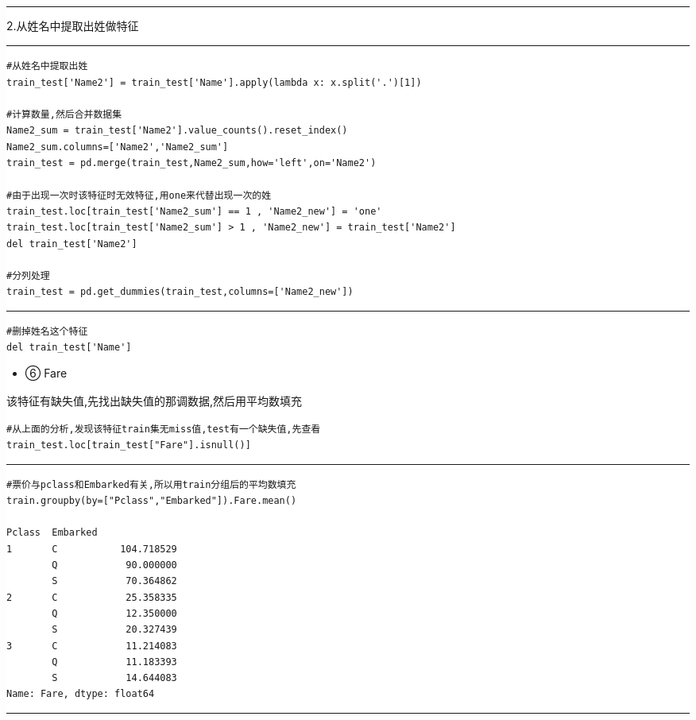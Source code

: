 ----------


2.从姓名中提取出姓做特征


----------

	#从姓名中提取出姓
	train_test['Name2'] = train_test['Name'].apply(lambda x: x.split('.')[1])
	
	#计算数量,然后合并数据集
	Name2_sum = train_test['Name2'].value_counts().reset_index()
	Name2_sum.columns=['Name2','Name2_sum']
	train_test = pd.merge(train_test,Name2_sum,how='left',on='Name2')
	
	#由于出现一次时该特征时无效特征,用one来代替出现一次的姓
	train_test.loc[train_test['Name2_sum'] == 1 , 'Name2_new'] = 'one'
	train_test.loc[train_test['Name2_sum'] > 1 , 'Name2_new'] = train_test['Name2']
	del train_test['Name2']
	
	#分列处理
	train_test = pd.get_dummies(train_test,columns=['Name2_new'])


----------

	
	#删掉姓名这个特征
	del train_test['Name']


* ⑥ Fare

该特征有缺失值,先找出缺失值的那调数据,然后用平均数填充


	#从上面的分析,发现该特征train集无miss值,test有一个缺失值,先查看
	train_test.loc[train_test["Fare"].isnull()]


----------
	#票价与pclass和Embarked有关,所以用train分组后的平均数填充
	train.groupby(by=["Pclass","Embarked"]).Fare.mean()
	
	Pclass  Embarked
	1       C           104.718529
	        Q            90.000000
	        S            70.364862
	2       C            25.358335
	        Q            12.350000
	        S            20.327439
	3       C            11.214083
	        Q            11.183393
	        S            14.644083
	Name: Fare, dtype: float64


----------
